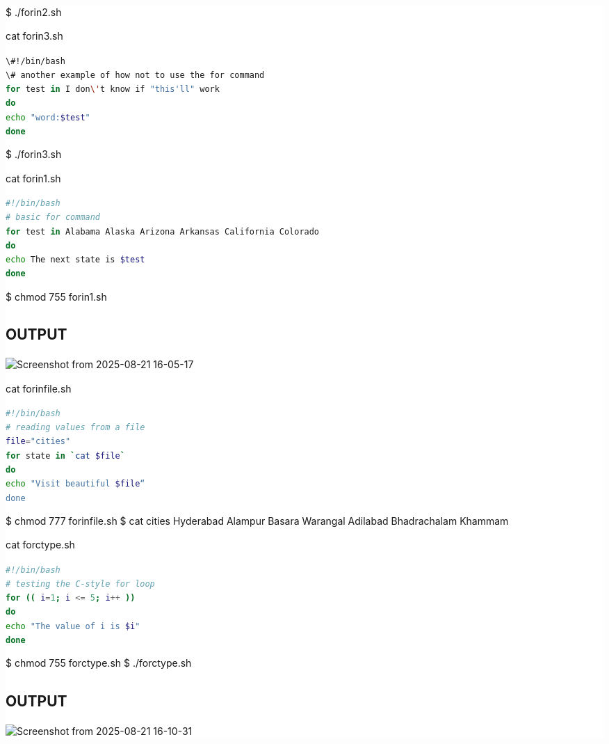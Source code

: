 $ ./forin2.sh 
 
cat forin3.sh 
```bash
\#!/bin/bash
\# another example of how not to use the for command
for test in I don\'t know if "this'll" work
do
echo "word:$test"
done
```
$ ./forin3.sh 
 
cat forin1.sh 
```bash
#!/bin/bash
# basic for command
for test in Alabama Alaska Arizona Arkansas California Colorado
do
echo The next state is $test
done
```
$ chmod 755 forin1.sh

## OUTPUT
<img width="595" height="167" alt="Screenshot from 2025-08-21 16-05-17" src="https://github.com/user-attachments/assets/895156a0-5321-4a64-a2ed-d7336a57fff5" />

cat forinfile.sh 
```bash
#!/bin/bash
# reading values from a file
file="cities"
for state in `cat $file`
do
echo "Visit beautiful $file“
done
```
$ chmod 777 forinfile.sh
$ cat cities
Hyderabad
Alampur
Basara
Warangal
Adilabad
Bhadrachalam
Khammam



cat forctype.sh 
```bash
#!/bin/bash
# testing the C-style for loop
for (( i=1; i <= 5; i++ ))
do
echo "The value of i is $i"
done
````
$ chmod 755 forctype.sh
$ ./forctype.sh 
## OUTPUT
<img width="595" height="133" alt="Screenshot from 2025-08-21 16-10-31" src="https://github.com/user-attachments/assets/f71dec9c-46e5-4dfa-8bd0-08670fdc9512" />
